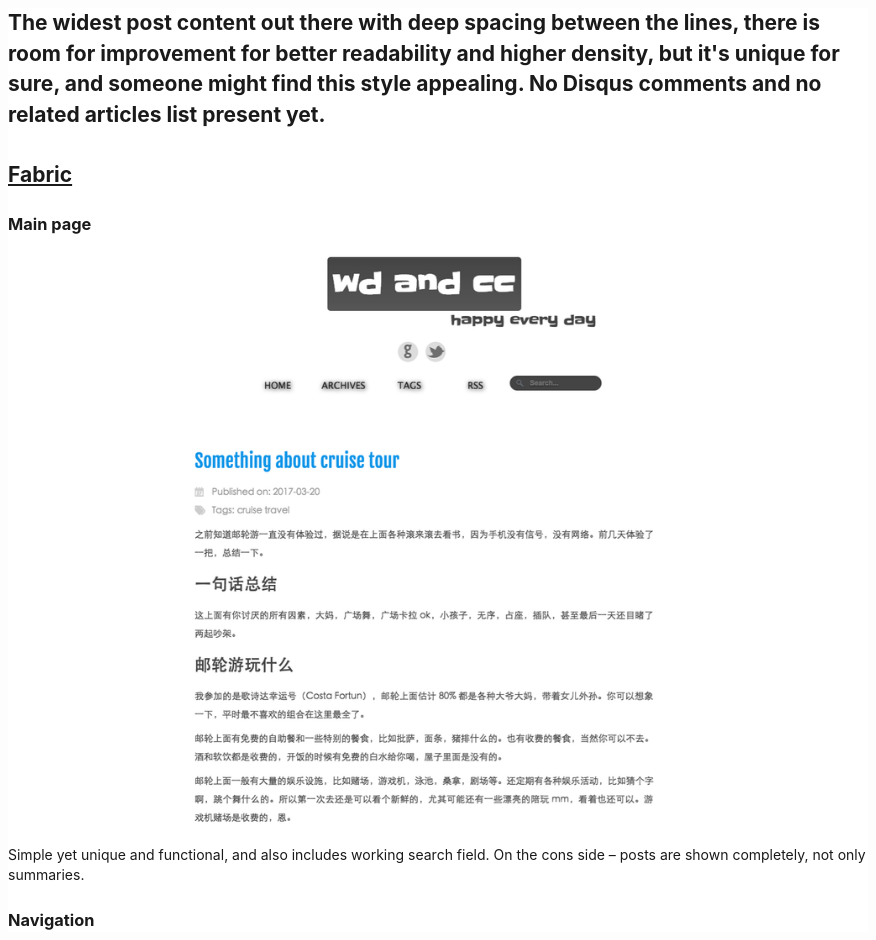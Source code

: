 The widest post content out there with deep spacing between the lines, there is room for improvement for better readability and higher density, but it's unique for sure, and someone might find this style appealing. No Disqus comments and no related articles list present yet.
---

## [Fabric](https://github.com/wd/hugo-fabric)

### Main page

[![Fabric main page](fabric_main.png#center)](fabric_main.png)

Simple yet unique and functional, and also includes working search field. On the cons side – posts are shown completely, not only summaries.

### Navigation
